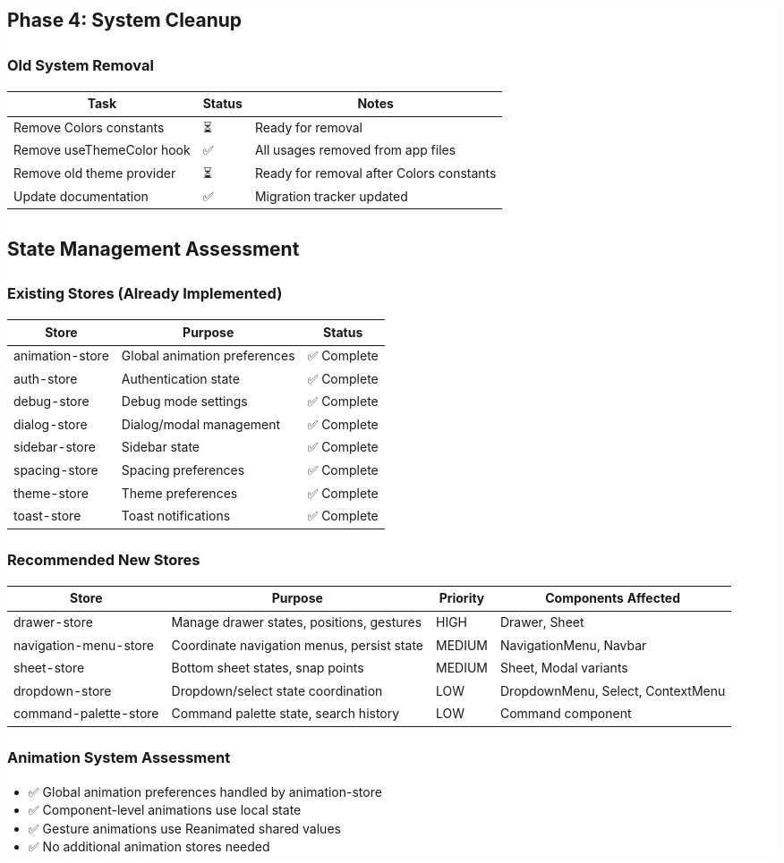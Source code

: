 ## Phase 4: System Cleanup

### Old System Removal
| Task | Status | Notes |
|------|--------|-------|
| Remove Colors constants | ⏳ | Ready for removal |
| Remove useThemeColor hook | ✅ | All usages removed from app files |
| Remove old theme provider | ⏳ | Ready for removal after Colors constants |
| Update documentation | ✅ | Migration tracker updated |

## State Management Assessment

### Existing Stores (Already Implemented)
| Store | Purpose | Status |
|-------|---------|--------|
| animation-store | Global animation preferences | ✅ Complete |
| auth-store | Authentication state | ✅ Complete |
| debug-store | Debug mode settings | ✅ Complete |
| dialog-store | Dialog/modal management | ✅ Complete |
| sidebar-store | Sidebar state | ✅ Complete |
| spacing-store | Spacing preferences | ✅ Complete |
| theme-store | Theme preferences | ✅ Complete |
| toast-store | Toast notifications | ✅ Complete |

### Recommended New Stores
| Store | Purpose | Priority | Components Affected |
|-------|---------|----------|-------------------|
| drawer-store | Manage drawer states, positions, gestures | HIGH | Drawer, Sheet |
| navigation-menu-store | Coordinate navigation menus, persist state | MEDIUM | NavigationMenu, Navbar |
| sheet-store | Bottom sheet states, snap points | MEDIUM | Sheet, Modal variants |
| dropdown-store | Dropdown/select state coordination | LOW | DropdownMenu, Select, ContextMenu |
| command-palette-store | Command palette state, search history | LOW | Command component |

### Animation System Assessment
- ✅ Global animation preferences handled by animation-store
- ✅ Component-level animations use local state
- ✅ Gesture animations use Reanimated shared values
- ✅ No additional animation stores needed
